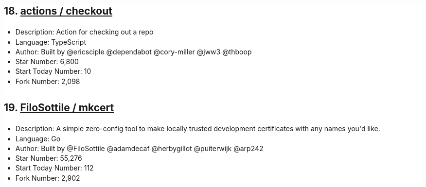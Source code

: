 ## 18. [actions / checkout](https://github.com/actions/checkout)
- Description: Action for checking out a repo
- Language: TypeScript
- Author: Built by @ericsciple @dependabot @cory-miller @jww3 @thboop
- Star Number: 6,800
- Start Today Number: 10
- Fork Number: 2,098

## 19. [FiloSottile / mkcert](https://github.com/FiloSottile/mkcert)
- Description: A simple zero-config tool to make locally trusted development certificates with any names you'd like.
- Language: Go
- Author: Built by @FiloSottile @adamdecaf @herbygillot @puiterwijk @arp242
- Star Number: 55,276
- Start Today Number: 112
- Fork Number: 2,902